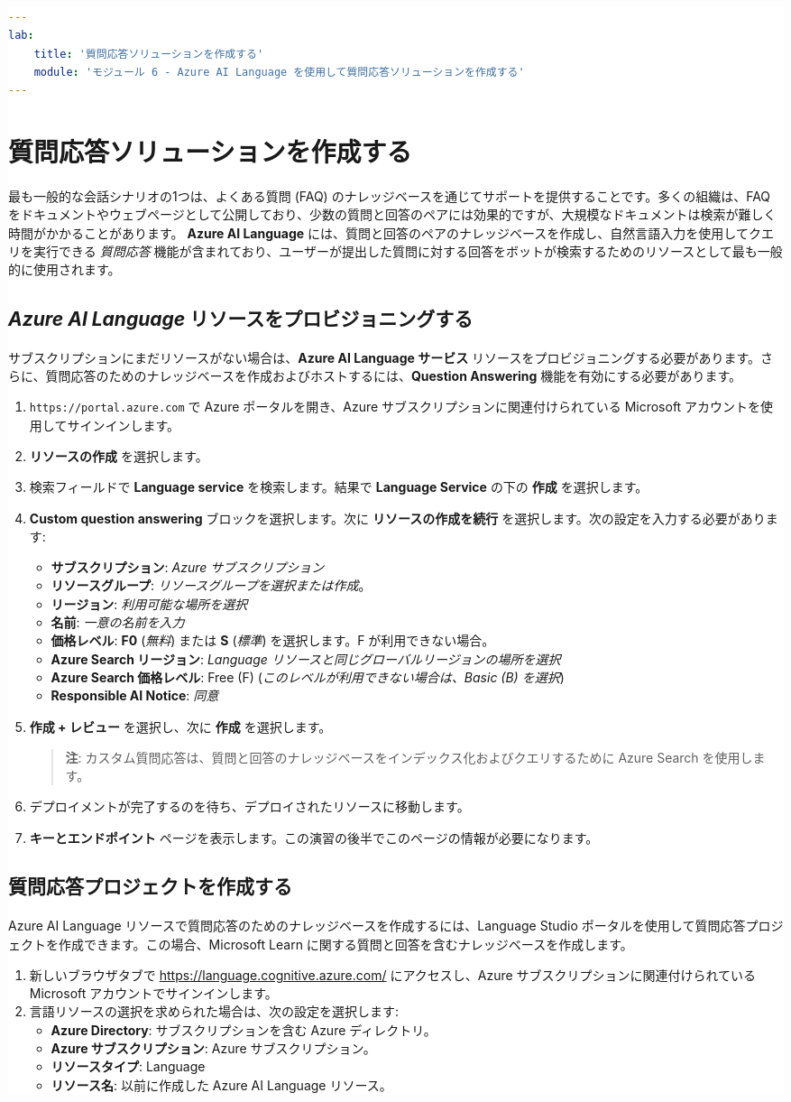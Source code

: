 ```yaml
---
lab:
    title: '質問応答ソリューションを作成する'
    module: 'モジュール 6 - Azure AI Language を使用して質問応答ソリューションを作成する'
---
```


# 質問応答ソリューションを作成する

最も一般的な会話シナリオの1つは、よくある質問 (FAQ) のナレッジベースを通じてサポートを提供することです。多くの組織は、FAQ をドキュメントやウェブページとして公開しており、少数の質問と回答のペアには効果的ですが、大規模なドキュメントは検索が難しく時間がかかることがあります。
**Azure AI Language** には、質問と回答のペアのナレッジベースを作成し、自然言語入力を使用してクエリを実行できる *質問応答* 機能が含まれており、ユーザーが提出した質問に対する回答をボットが検索するためのリソースとして最も一般的に使用されます。

## *Azure AI Language* リソースをプロビジョニングする

サブスクリプションにまだリソースがない場合は、**Azure AI Language サービス** リソースをプロビジョニングする必要があります。さらに、質問応答のためのナレッジベースを作成およびホストするには、**Question Answering** 機能を有効にする必要があります。

1. `https://portal.azure.com` で Azure ポータルを開き、Azure サブスクリプションに関連付けられている Microsoft アカウントを使用してサインインします。
1. **リソースの作成** を選択します。
1. 検索フィールドで **Language service** を検索します。結果で **Language Service** の下の **作成** を選択します。
1. **Custom question answering** ブロックを選択します。次に **リソースの作成を続行** を選択します。次の設定を入力する必要があります:
    - **サブスクリプション**: *Azure サブスクリプション*
    - **リソースグループ**: *リソースグループを選択または作成*。
    - **リージョン**: *利用可能な場所を選択*
    - **名前**: *一意の名前を入力*
    - **価格レベル**: **F0** (*無料*) または **S** (*標準*) を選択します。F が利用できない場合。
    - **Azure Search リージョン**: *Language リソースと同じグローバルリージョンの場所を選択*
    - **Azure Search 価格レベル**: Free (F) (*このレベルが利用できない場合は、Basic (B) を選択*)
    - **Responsible AI Notice**: *同意*

1. **作成 + レビュー** を選択し、次に **作成** を選択します。
    > **注**: カスタム質問応答は、質問と回答のナレッジベースをインデックス化およびクエリするために Azure Search を使用します。
1. デプロイメントが完了するのを待ち、デプロイされたリソースに移動します。
1. **キーとエンドポイント** ページを表示します。この演習の後半でこのページの情報が必要になります。

## 質問応答プロジェクトを作成する

Azure AI Language リソースで質問応答のためのナレッジベースを作成するには、Language Studio ポータルを使用して質問応答プロジェクトを作成できます。この場合、Microsoft Learn に関する質問と回答を含むナレッジベースを作成します。

1. 新しいブラウザタブで https://language.cognitive.azure.com/ にアクセスし、Azure サブスクリプションに関連付けられている Microsoft アカウントでサインインします。
1. 言語リソースの選択を求められた場合は、次の設定を選択します:
    - **Azure Directory**: サブスクリプションを含む Azure ディレクトリ。
    - **Azure サブスクリプション**: Azure サブスクリプション。
    - **リソースタイプ**: Language
    - **リソース名**: 以前に作成した Azure AI Language リソース。
